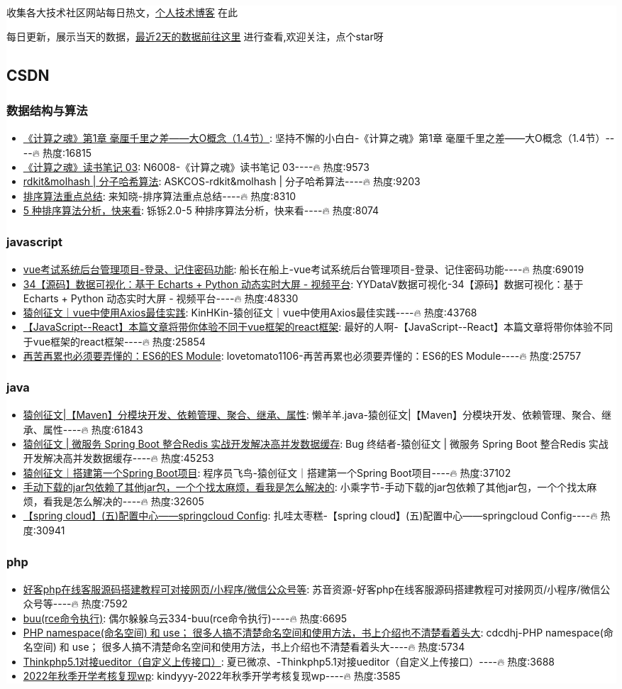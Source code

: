 
收集各大技术社区网站每日热文，[个人技术博客](https://github.com/dravenww/blob) 在此

每日更新，展示当天的数据，[最近2天的数据前往这里](https://github.com/dravenww/curated-article) 进行查看,欢迎关注，点个star呀
## CSDN 
### 数据结构与算法 
- [《计算之魂》第1章 毫厘千里之差——大O概念（1.4节）](https://blog.csdn.net/weixin_41794514/article/details/126605205): 坚持不懈的小白白-《计算之魂》第1章 毫厘千里之差——大O概念（1.4节）----🔥 热度:16815 
- [《计算之魂》读书笔记 03](https://blog.csdn.net/sinat_40896008/article/details/126571560): N6008-《计算之魂》读书笔记 03----🔥 热度:9573 
- [rdkit&molhash | 分子哈希算法](https://blog.csdn.net/weixin_43236007/article/details/126676063): ASKCOS-rdkit&molhash | 分子哈希算法----🔥 热度:9203 
- [排序算法重点总结](https://blog.csdn.net/qq_17256689/article/details/126667218): 来知晓-排序算法重点总结----🔥 热度:8310 
- [5 种排序算法分析，快来看](https://blog.csdn.net/kzhshsh/article/details/126371977): 铄铄2.0-5 种排序算法分析，快来看----🔥 热度:8074 

### javascript 
- [vue考试系统后台管理项目-登录、记住密码功能](https://blog.csdn.net/SmartJunTao/article/details/126678406): 船长在船上-vue考试系统后台管理项目-登录、记住密码功能----🔥 热度:69019 
- [34【源码】数据可视化：基于 Echarts + Python 动态实时大屏 - 视频平台](https://blog.csdn.net/lildkdkdkjf/article/details/126682481): YYDataV数据可视化-34【源码】数据可视化：基于 Echarts + Python 动态实时大屏 - 视频平台----🔥 热度:48330 
- [猿创征文｜vue中使用Axios最佳实践](https://blog.csdn.net/weixin_42974827/article/details/126673483): KinHKin-猿创征文｜vue中使用Axios最佳实践----🔥 热度:43768 
- [【JavaScript--React】本篇文章将带你体验不同于vue框架的react框架](https://blog.csdn.net/qq_52499703/article/details/126677832): 最好的人啊-【JavaScript--React】本篇文章将带你体验不同于vue框架的react框架----🔥 热度:25854 
- [再苦再累也必须要弄懂的：ES6的ES Module](https://blog.csdn.net/wswq2505655377/article/details/126681833): lovetomato1106-再苦再累也必须要弄懂的：ES6的ES Module----🔥 热度:25757 

### java 
- [猿创征文|【Maven】分模块开发、依赖管理、聚合、继承、属性](https://blog.csdn.net/weixin_57535055/article/details/126551595): 懒羊羊.java-猿创征文|【Maven】分模块开发、依赖管理、聚合、继承、属性----🔥 热度:61843 
- [猿创征文 | 微服务 Spring Boot 整合Redis 实战开发解决高并发数据缓存](https://blog.csdn.net/weixin_45526437/article/details/126695872): Bug 终结者-猿创征文 | 微服务 Spring Boot 整合Redis 实战开发解决高并发数据缓存----🔥 热度:45253 
- [猿创征文｜搭建第一个Spring Boot项目](https://blog.csdn.net/A6_107/article/details/126632361): 程序员飞鸟-猿创征文｜搭建第一个Spring Boot项目----🔥 热度:37102 
- [手动下载的jar包依赖了其他jar包，一个个找太麻烦，看我是怎么解决的](https://blog.csdn.net/qq_38238956/article/details/126687711): 小乘字节-手动下载的jar包依赖了其他jar包，一个个找太麻烦，看我是怎么解决的----🔥 热度:32605 
- [【spring cloud】(五)配置中心——springcloud Config](https://blog.csdn.net/qq_59138417/article/details/126648615): 扎哇太枣糕-【spring cloud】(五)配置中心——springcloud Config----🔥 热度:30941 

### php 
- [好客php在线客服源码搭建教程可对接网页/小程序/微信公众号等](https://blog.csdn.net/qq_43079386/article/details/126646029): 苏音资源-好客php在线客服源码搭建教程可对接网页/小程序/微信公众号等----🔥 热度:7592 
- [buu(rce命令执行)](https://blog.csdn.net/qq_62046696/article/details/126365601): 偶尔躲躲乌云334-buu(rce命令执行)----🔥 热度:6695 
- [PHP namespace(命名空间) 和 use； 很多人搞不清楚命名空间和使用方法，书上介绍也不清楚看着头大](https://blog.csdn.net/cdcdhj/article/details/126593099): cdcdhj-PHP namespace(命名空间) 和 use； 很多人搞不清楚命名空间和使用方法，书上介绍也不清楚看着头大----🔥 热度:5734 
- [Thinkphp5.1对接ueditor（自定义上传接口）](https://blog.csdn.net/qq_36025814/article/details/126632536): 夏已微凉、-Thinkphp5.1对接ueditor（自定义上传接口）----🔥 热度:3688 
- [2022年秋季开学考核复现wp](https://blog.csdn.net/kindyyy/article/details/126579450): kindyyy-2022年秋季开学考核复现wp----🔥 热度:3585 
